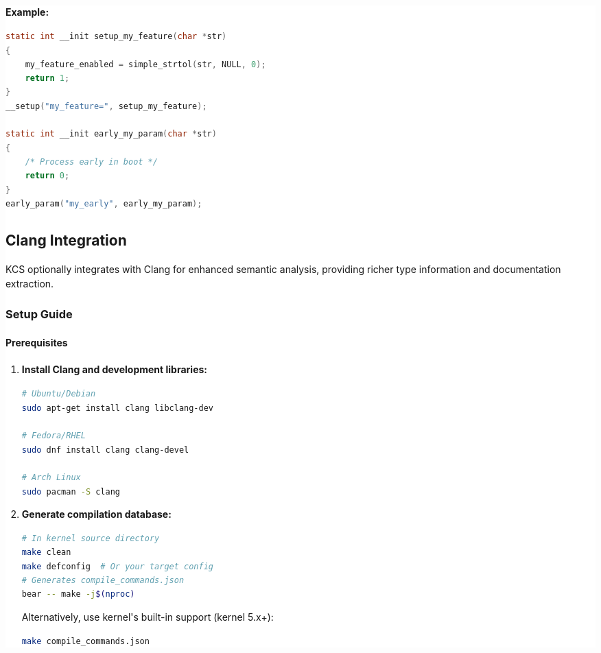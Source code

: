 **Example:**

```c
static int __init setup_my_feature(char *str)
{
    my_feature_enabled = simple_strtol(str, NULL, 0);
    return 1;
}
__setup("my_feature=", setup_my_feature);

static int __init early_my_param(char *str)
{
    /* Process early in boot */
    return 0;
}
early_param("my_early", early_my_param);
```

## Clang Integration

KCS optionally integrates with Clang for enhanced semantic analysis, providing richer type
information and documentation extraction.

### Setup Guide

#### Prerequisites

1. **Install Clang and development libraries:**

   ```bash
   # Ubuntu/Debian
   sudo apt-get install clang libclang-dev

   # Fedora/RHEL
   sudo dnf install clang clang-devel

   # Arch Linux
   sudo pacman -S clang
   ```

2. **Generate compilation database:**

   ```bash
   # In kernel source directory
   make clean
   make defconfig  # Or your target config
   # Generates compile_commands.json
   bear -- make -j$(nproc)
   ```

   Alternatively, use kernel's built-in support (kernel 5.x+):

   ```bash
   make compile_commands.json
   ```
